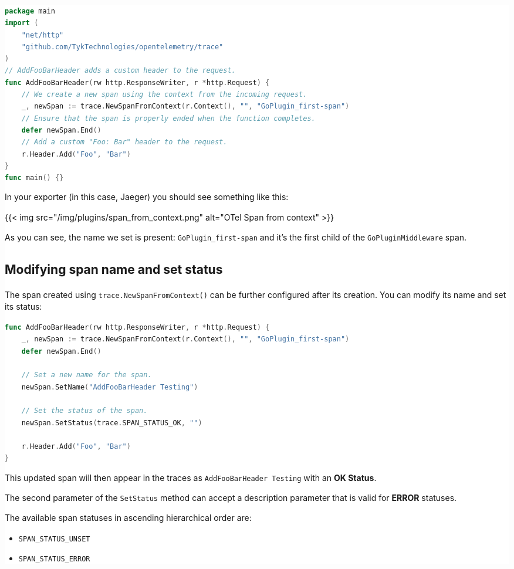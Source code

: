 ```go
package main
import (
    "net/http"
    "github.com/TykTechnologies/opentelemetry/trace"
)
// AddFooBarHeader adds a custom header to the request.
func AddFooBarHeader(rw http.ResponseWriter, r *http.Request) {
    // We create a new span using the context from the incoming request.
    _, newSpan := trace.NewSpanFromContext(r.Context(), "", "GoPlugin_first-span")
    // Ensure that the span is properly ended when the function completes.
    defer newSpan.End()
    // Add a custom "Foo: Bar" header to the request.
    r.Header.Add("Foo", "Bar")
}
func main() {}
```

In your exporter (in this case, Jaeger) you should see something like this:

{{< img src="/img/plugins/span_from_context.png" alt="OTel Span from context" >}}

As you can see, the name we set is present: `GoPlugin_first-span` and it’s the first child of the `GoPluginMiddleware` span.

## Modifying span name and set status

The span created using `trace.NewSpanFromContext()` can be further configured after its creation. You can modify its name and set its status:

```go
func AddFooBarHeader(rw http.ResponseWriter, r *http.Request) {
	_, newSpan := trace.NewSpanFromContext(r.Context(), "", "GoPlugin_first-span")
	defer newSpan.End()

	// Set a new name for the span.
	newSpan.SetName("AddFooBarHeader Testing")

	// Set the status of the span.
	newSpan.SetStatus(trace.SPAN_STATUS_OK, "")

	r.Header.Add("Foo", "Bar")
}
```

This updated span will then appear in the traces as `AddFooBarHeader Testing` with an **OK Status**.

The second parameter of the `SetStatus` method can accept a description parameter that is valid for **ERROR** statuses.

The available span statuses in ascending hierarchical order are:

- `SPAN_STATUS_UNSET`

- `SPAN_STATUS_ERROR`
